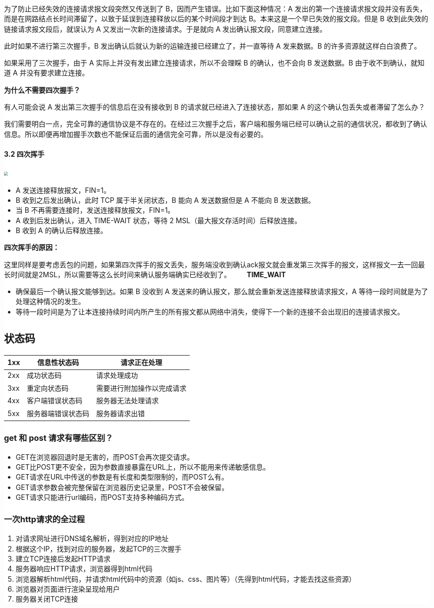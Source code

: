 为了防止已经失效的连接请求报文段突然又传送到了 B，因而产生错误。比如下面这种情况：A 发出的第一个连接请求报文段并没有丢失，而是在网路结点长时间滞留了，以致于延误到连接释放以后的某个时间段才到达 B。本来这是一个早已失效的报文段。但是 B 收到此失效的链接请求报文段后，就误认为 A 又发出一次新的连接请求。于是就向 A 发出确认报文段，同意建立连接。

此时如果不进行第三次握手，B 发出确认后就认为新的运输连接已经建立了，并一直等待 A 发来数据。B 的许多资源就这样白白浪费了。

如果采用了三次握手，由于 A 实际上并没有发出建立连接请求，所以不会理睬 B 的确认，也不会向 B 发送数据。B 由于收不到确认，就知道 A 并没有要求建立连接。

**为什么不需要四次握手？**

有人可能会说 A 发出第三次握手的信息后在没有接收到 B 的请求就已经进入了连接状态，那如果 A 的这个确认包丢失或者滞留了怎么办？

我们需要明白一点，完全可靠的通信协议是不存在的。在经过三次握手之后，客户端和服务端已经可以确认之前的通信状况，都收到了确认信息。所以即便再增加握手次数也不能保证后面的通信完全可靠，所以是没有必要的。

#### 3.2 四次挥手
<img src="F:\GithubFile\MyJava\Interview\picture\Image [2].png" style="zoom: 50%;" />

- A 发送连接释放报文，FIN=1。
- B 收到之后发出确认，此时 TCP 属于半关闭状态，B 能向 A 发送数据但是 A 不能向 B 发送数据。
- 当 B 不再需要连接时，发送连接释放报文，FIN=1。
- A 收到后发出确认，进入 TIME-WAIT 状态，等待 2 MSL（最大报文存活时间）后释放连接。
- B 收到 A 的确认后释放连接。

**四次挥手的原因：**

这里同样是要考虑丢包的问题，如果第四次挥手的报文丢失，服务端没收到确认ack报文就会重发第三次挥手的报文，这样报文一去一回最长时间就是2MSL，所以需要等这么长时间来确认服务端确实已经收到了。
&emsp;&emsp;**TIME_WAIT**

- 确保最后一个确认报文能够到达。如果 B 没收到 A 发送来的确认报文，那么就会重新发送连接释放请求报文，A 等待一段时间就是为了处理这种情况的发生。
- 等待一段时间是为了让本连接持续时间内所产生的所有报文都从网络中消失，使得下一个新的连接不会出现旧的连接请求报文。

## 状态码

| 1xx  | 信息性状态码       | 请求正在处理               |
| ---- | ------------------ | -------------------------- |
| 2xx  | 成功状态码         | 请求处理成功               |
| 3xx  | 重定向状态码       | 需要进行附加操作以完成请求 |
| 4xx  | 客户端错误状态码   | 服务器无法处理请求         |
| 5xx  | 服务器端错误状态码 | 服务器请求出错             |

### get 和 post 请求有哪些区别？

- GET在浏览器回退时是无害的，而POST会再次提交请求。
- GET比POST更不安全，因为参数直接暴露在URL上，所以不能用来传递敏感信息。
- GET请求在URL中传送的参数是有长度和类型限制的，而POST么有。
- GET请求参数会被完整保留在浏览器历史记录里，POST不会被保留。
- GET请求只能进行url编码，而POST支持多种编码方式。

### 一次http请求的全过程

1. 对请求网址进行DNS域名解析，得到对应的IP地址
2. 根据这个IP，找到对应的服务器，发起TCP的三次握手
3. 建立TCP连接后发起HTTP请求
4. 服务器响应HTTP请求，浏览器得到html代码
5. 浏览器解析html代码，并请求html代码中的资源（如js、css、图片等）（先得到html代码，才能去找这些资源）
6. 浏览器对页面进行渲染呈现给用户
7. 服务器关闭TCP连接
